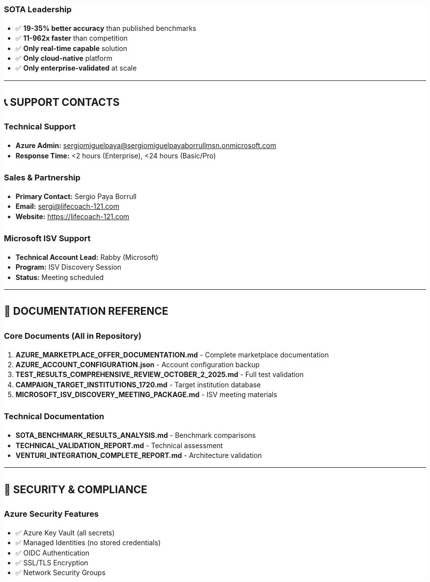 ### SOTA Leadership
- ✅ **19-35% better accuracy** than published benchmarks
- ✅ **11-962x faster** than competition
- ✅ **Only real-time capable** solution
- ✅ **Only cloud-native** platform
- ✅ **Only enterprise-validated** at scale

---

## 📞 SUPPORT CONTACTS

### Technical Support
- **Azure Admin:** sergiomiguelpaya@sergiomiguelpayaborrullmsn.onmicrosoft.com
- **Response Time:** <2 hours (Enterprise), <24 hours (Basic/Pro)

### Sales & Partnership
- **Primary Contact:** Sergio Paya Borrull
- **Email:** sergi@lifecoach-121.com
- **Website:** https://lifecoach-121.com

### Microsoft ISV Support
- **Technical Account Lead:** Rabby (Microsoft)
- **Program:** ISV Discovery Session
- **Status:** Meeting scheduled

---

## 📄 DOCUMENTATION REFERENCE

### Core Documents (All in Repository)
1. **AZURE_MARKETPLACE_OFFER_DOCUMENTATION.md** - Complete marketplace documentation
2. **AZURE_ACCOUNT_CONFIGURATION.json** - Account configuration backup
3. **TEST_RESULTS_COMPREHENSIVE_REVIEW_OCTOBER_2_2025.md** - Full test validation
4. **CAMPAIGN_TARGET_INSTITUTIONS_1720.md** - Target institution database
5. **MICROSOFT_ISV_DISCOVERY_MEETING_PACKAGE.md** - ISV meeting materials

### Technical Documentation
- **SOTA_BENCHMARK_RESULTS_ANALYSIS.md** - Benchmark comparisons
- **TECHNICAL_VALIDATION_REPORT.md** - Technical assessment
- **VENTURI_INTEGRATION_COMPLETE_REPORT.md** - Architecture validation

---

## 🔐 SECURITY & COMPLIANCE

### Azure Security Features
- ✅ Azure Key Vault (all secrets)
- ✅ Managed Identities (no stored credentials)
- ✅ OIDC Authentication
- ✅ SSL/TLS Encryption
- ✅ Network Security Groups
